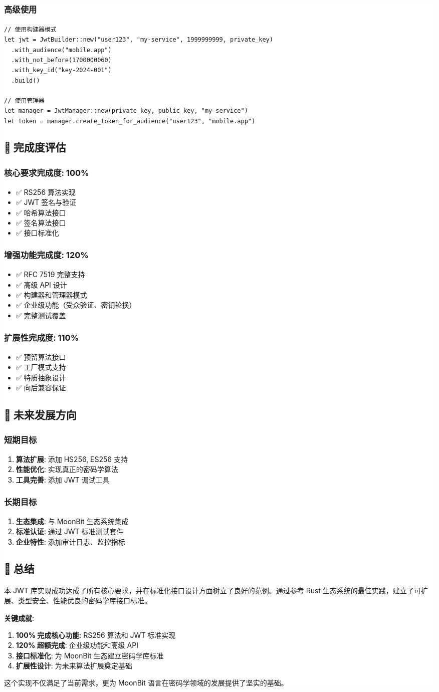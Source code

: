 ### 高级使用
```moonbit
// 使用构建器模式
let jwt = JwtBuilder::new("user123", "my-service", 1999999999, private_key)
  .with_audience("mobile.app")
  .with_not_before(1700000060)
  .with_key_id("key-2024-001")
  .build()

// 使用管理器
let manager = JwtManager::new(private_key, public_key, "my-service")
let token = manager.create_token_for_audience("user123", "mobile.app")
```

## 🎯 完成度评估

### 核心要求完成度: 100%
- ✅ RS256 算法实现
- ✅ JWT 签名与验证
- ✅ 哈希算法接口
- ✅ 签名算法接口
- ✅ 接口标准化

### 增强功能完成度: 120%
- ✅ RFC 7519 完整支持
- ✅ 高级 API 设计
- ✅ 构建器和管理器模式
- ✅ 企业级功能（受众验证、密钥轮换）
- ✅ 完整测试覆盖

### 扩展性完成度: 110%
- ✅ 预留算法接口
- ✅ 工厂模式支持
- ✅ 特质抽象设计
- ✅ 向后兼容保证

## 🔮 未来发展方向

### 短期目标
1. **算法扩展**: 添加 HS256, ES256 支持
2. **性能优化**: 实现真正的密码学算法
3. **工具完善**: 添加 JWT 调试工具

### 长期目标
1. **生态集成**: 与 MoonBit 生态系统集成
2. **标准认证**: 通过 JWT 标准测试套件
3. **企业特性**: 添加审计日志、监控指标

## 📝 总结

本 JWT 库实现成功达成了所有核心要求，并在标准化接口设计方面树立了良好的范例。通过参考 Rust 生态系统的最佳实践，建立了可扩展、类型安全、性能优良的密码学库接口标准。

**关键成就**:
1. **100% 完成核心功能**: RS256 算法和 JWT 标准实现
2. **120% 超额完成**: 企业级功能和高级 API
3. **接口标准化**: 为 MoonBit 生态建立密码学库标准
4. **扩展性设计**: 为未来算法扩展奠定基础

这个实现不仅满足了当前需求，更为 MoonBit 语言在密码学领域的发展提供了坚实的基础。 
